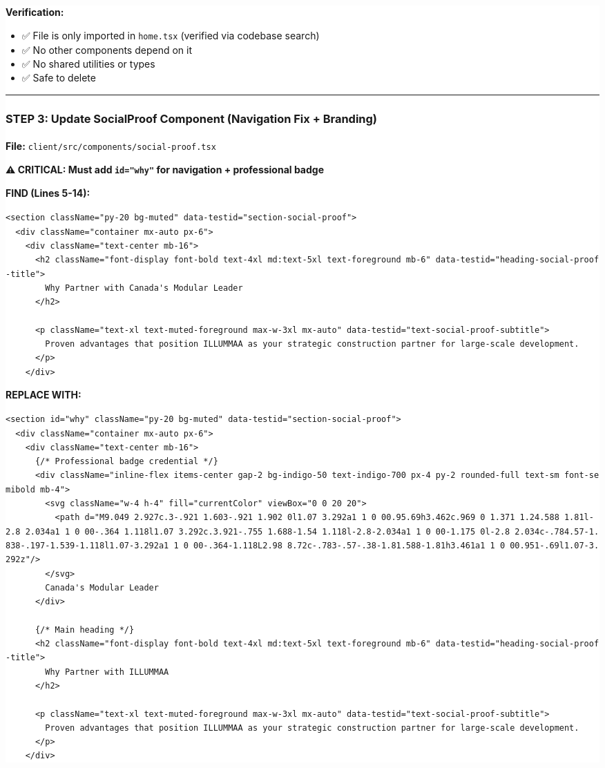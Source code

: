 **Verification:**
- ✅ File is only imported in `home.tsx` (verified via codebase search)
- ✅ No other components depend on it
- ✅ No shared utilities or types
- ✅ Safe to delete

---

### STEP 3: Update SocialProof Component (Navigation Fix + Branding)

**File:** `client/src/components/social-proof.tsx`

**⚠️ CRITICAL: Must add `id="why"` for navigation + professional badge**

**FIND (Lines 5-14):**
```tsx
<section className="py-20 bg-muted" data-testid="section-social-proof">
  <div className="container mx-auto px-6">
    <div className="text-center mb-16">
      <h2 className="font-display font-bold text-4xl md:text-5xl text-foreground mb-6" data-testid="heading-social-proof-title">
        Why Partner with Canada's Modular Leader
      </h2>

      <p className="text-xl text-muted-foreground max-w-3xl mx-auto" data-testid="text-social-proof-subtitle">
        Proven advantages that position ILLUMMAA as your strategic construction partner for large-scale development.
      </p>
    </div>
```

**REPLACE WITH:**
```tsx
<section id="why" className="py-20 bg-muted" data-testid="section-social-proof">
  <div className="container mx-auto px-6">
    <div className="text-center mb-16">
      {/* Professional badge credential */}
      <div className="inline-flex items-center gap-2 bg-indigo-50 text-indigo-700 px-4 py-2 rounded-full text-sm font-semibold mb-4">
        <svg className="w-4 h-4" fill="currentColor" viewBox="0 0 20 20">
          <path d="M9.049 2.927c.3-.921 1.603-.921 1.902 0l1.07 3.292a1 1 0 00.95.69h3.462c.969 0 1.371 1.24.588 1.81l-2.8 2.034a1 1 0 00-.364 1.118l1.07 3.292c.3.921-.755 1.688-1.54 1.118l-2.8-2.034a1 1 0 00-1.175 0l-2.8 2.034c-.784.57-1.838-.197-1.539-1.118l1.07-3.292a1 1 0 00-.364-1.118L2.98 8.72c-.783-.57-.38-1.81.588-1.81h3.461a1 1 0 00.951-.69l1.07-3.292z"/>
        </svg>
        Canada's Modular Leader
      </div>

      {/* Main heading */}
      <h2 className="font-display font-bold text-4xl md:text-5xl text-foreground mb-6" data-testid="heading-social-proof-title">
        Why Partner with ILLUMMAA
      </h2>

      <p className="text-xl text-muted-foreground max-w-3xl mx-auto" data-testid="text-social-proof-subtitle">
        Proven advantages that position ILLUMMAA as your strategic construction partner for large-scale development.
      </p>
    </div>
```
